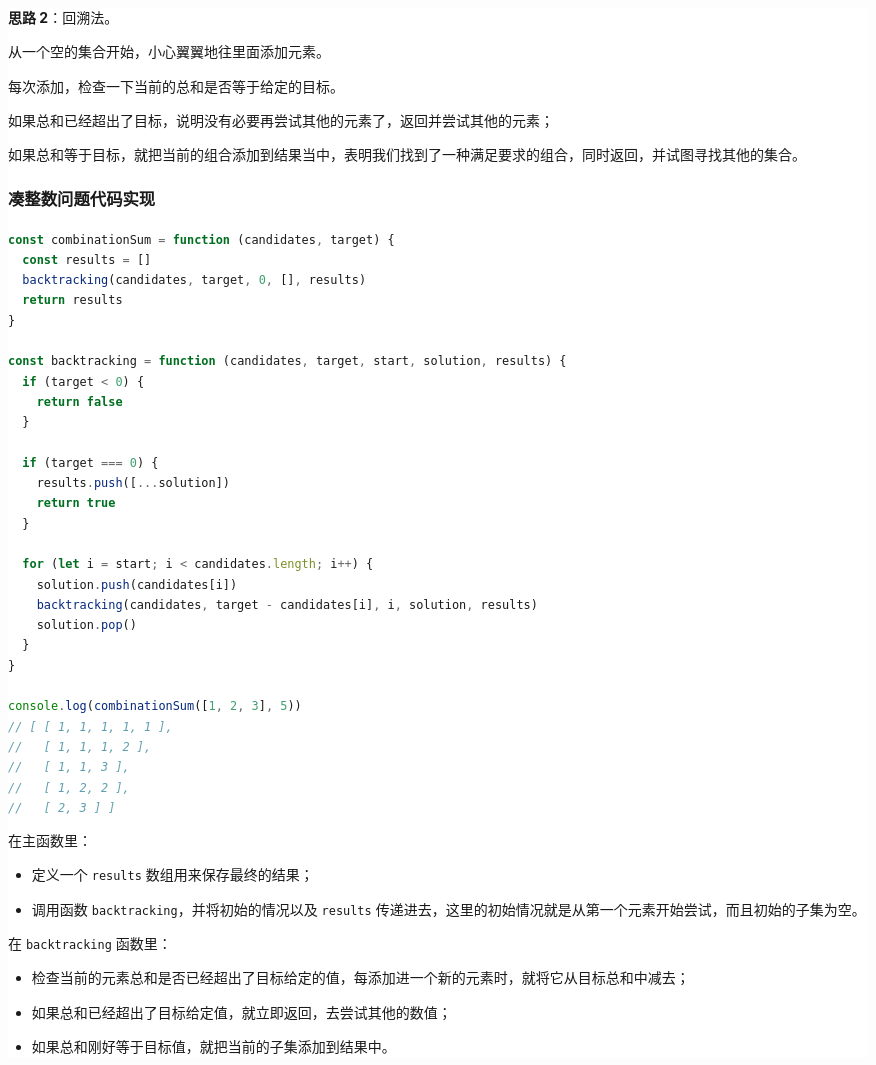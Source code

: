 **思路 2**：回溯法。

从一个空的集合开始，小心翼翼地往里面添加元素。

每次添加，检查一下当前的总和是否等于给定的目标。

如果总和已经超出了目标，说明没有必要再尝试其他的元素了，返回并尝试其他的元素；

如果总和等于目标，就把当前的组合添加到结果当中，表明我们找到了一种满足要求的组合，同时返回，并试图寻找其他的集合。

### 凑整数问题代码实现

```js
const combinationSum = function (candidates, target) {
  const results = []
  backtracking(candidates, target, 0, [], results)
  return results
}

const backtracking = function (candidates, target, start, solution, results) {
  if (target < 0) {
    return false
  }

  if (target === 0) {
    results.push([...solution])
    return true
  }

  for (let i = start; i < candidates.length; i++) {
    solution.push(candidates[i])
    backtracking(candidates, target - candidates[i], i, solution, results)
    solution.pop()
  }
}

console.log(combinationSum([1, 2, 3], 5))
// [ [ 1, 1, 1, 1, 1 ],
//   [ 1, 1, 1, 2 ],
//   [ 1, 1, 3 ],
//   [ 1, 2, 2 ],
//   [ 2, 3 ] ]
```

在主函数里：

- 定义一个 `results` 数组用来保存最终的结果；

- 调用函数 `backtracking`，并将初始的情况以及 `results` 传递进去，这里的初始情况就是从第一个元素开始尝试，而且初始的子集为空。

在 `backtracking` 函数里：

- 检查当前的元素总和是否已经超出了目标给定的值，每添加进一个新的元素时，就将它从目标总和中减去；

- 如果总和已经超出了目标给定值，就立即返回，去尝试其他的数值；

- 如果总和刚好等于目标值，就把当前的子集添加到结果中。
